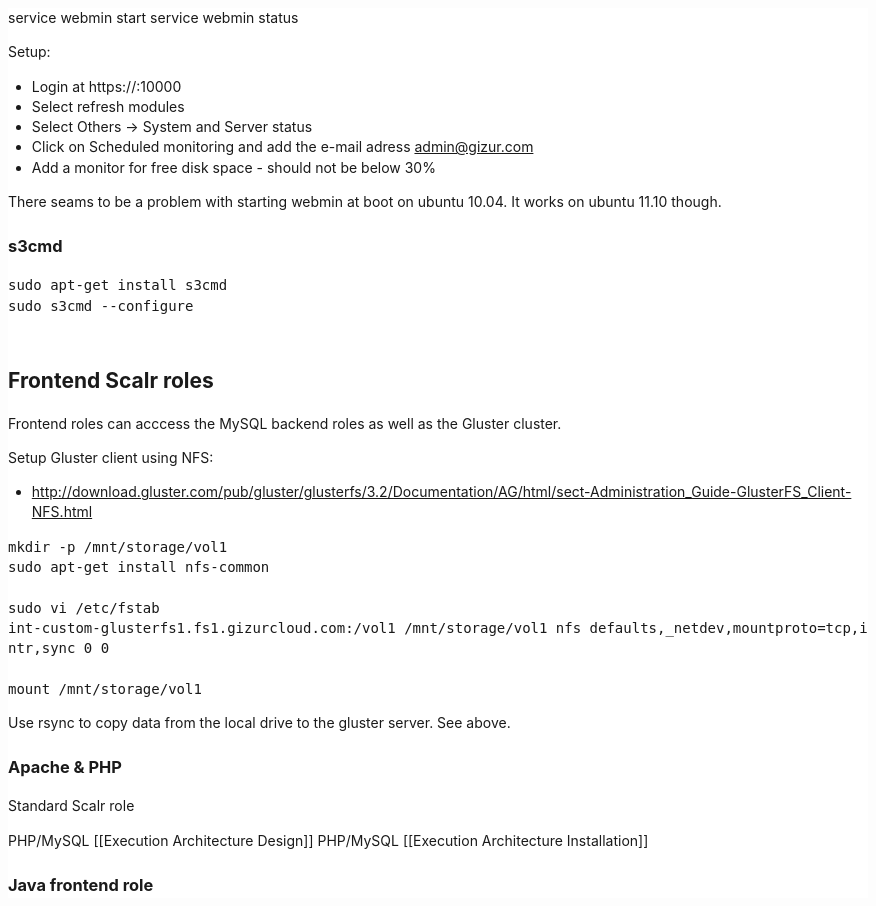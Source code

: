 service webmin start
service webmin status
</pre>

Setup:
* Login at https://<IP>:10000
* Select refresh modules
* Select Others -> System and Server status
* Click on Scheduled monitoring and add the e-mail adress admin@gizur.com
* Add a monitor for free disk space - should not be below 30%


There seams to be a problem with starting webmin at boot on ubuntu 10.04. It works on ubuntu 11.10 though.


### s3cmd


<pre>
sudo apt-get install s3cmd
sudo s3cmd --configure

</pre>


## Frontend Scalr roles

Frontend roles can acccess the MySQL backend roles as well as the Gluster cluster.

Setup Gluster client using NFS:
* http://download.gluster.com/pub/gluster/glusterfs/3.2/Documentation/AG/html/sect-Administration_Guide-GlusterFS_Client-NFS.html

<pre>
mkdir -p /mnt/storage/vol1 
sudo apt-get install nfs-common

sudo vi /etc/fstab
int-custom-glusterfs1.fs1.gizurcloud.com:/vol1 /mnt/storage/vol1 nfs defaults,_netdev,mountproto=tcp,intr,sync 0 0

mount /mnt/storage/vol1 
</pre>


Use rsync to copy data from the local drive to the gluster server. See above.



### Apache & PHP

Standard Scalr role

PHP/MySQL [[Execution Architecture Design]]
PHP/MySQL [[Execution Architecture Installation]]


### Java frontend role
